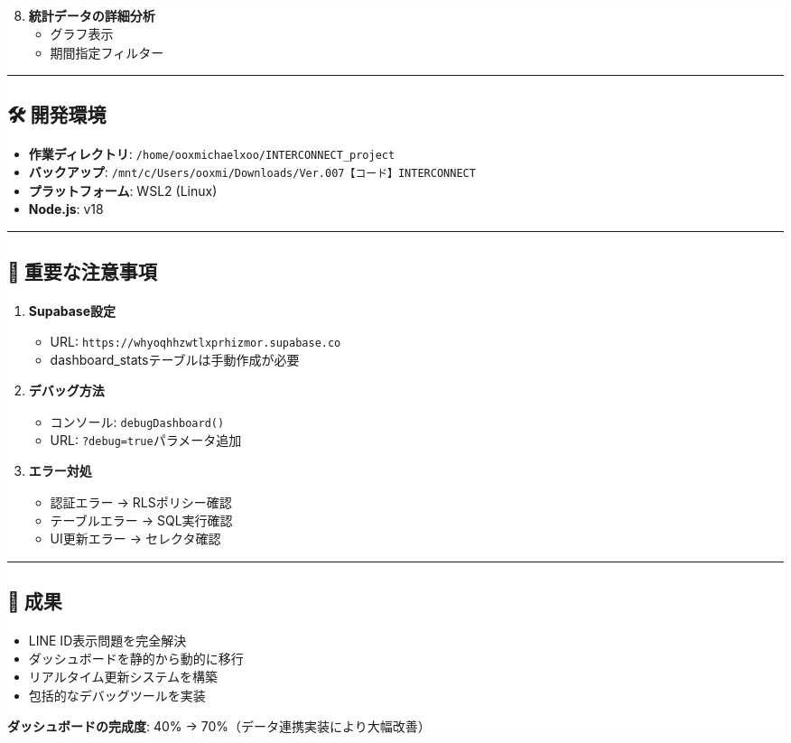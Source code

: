 8. **統計データの詳細分析**
   - グラフ表示
   - 期間指定フィルター

---

## 🛠️ 開発環境

- **作業ディレクトリ**: `/home/ooxmichaelxoo/INTERCONNECT_project`
- **バックアップ**: `/mnt/c/Users/ooxmi/Downloads/Ver.007【コード】INTERCONNECT`
- **プラットフォーム**: WSL2 (Linux)
- **Node.js**: v18

---

## 📝 重要な注意事項

1. **Supabase設定**
   - URL: `https://whyoqhhzwtlxprhizmor.supabase.co`
   - dashboard_statsテーブルは手動作成が必要

2. **デバッグ方法**
   - コンソール: `debugDashboard()`
   - URL: `?debug=true`パラメータ追加

3. **エラー対処**
   - 認証エラー → RLSポリシー確認
   - テーブルエラー → SQL実行確認
   - UI更新エラー → セレクタ確認

---

## 🎉 成果

- LINE ID表示問題を完全解決
- ダッシュボードを静的から動的に移行
- リアルタイム更新システムを構築
- 包括的なデバッグツールを実装

**ダッシュボードの完成度**: 40% → 70%（データ連携実装により大幅改善）